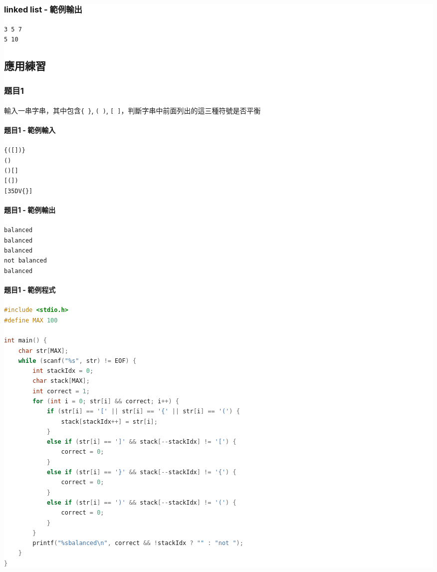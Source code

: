 ### linked list - 範例輸出

```text
3 5 7
5 10
```


## 應用練習


### 題目1

輸入一串字串，其中包含`{ }`, `( )`, `[ ]`，判斷字串中前面列出的這三種符號是否平衡


#### 題目1 - 範例輸入

``` text
{([])}
()
()[]
[(])
[35DV{}]
```

#### 題目1 - 範例輸出

``` text
balanced
balanced
balanced
not balanced
balanced
```


#### 題目1 - 範例程式

``` C
#include <stdio.h>
#define MAX 100

int main() {
    char str[MAX];
    while (scanf("%s", str) != EOF) {
        int stackIdx = 0;
        char stack[MAX];
        int correct = 1;
        for (int i = 0; str[i] && correct; i++) {
            if (str[i] == '[' || str[i] == '{' || str[i] == '(') {
                stack[stackIdx++] = str[i];
            }
            else if (str[i] == ']' && stack[--stackIdx] != '[') {
                correct = 0;
            }
            else if (str[i] == '}' && stack[--stackIdx] != '{') {
                correct = 0;
            }
            else if (str[i] == ')' && stack[--stackIdx] != '(') {
                correct = 0;
            }
        }
        printf("%sbalanced\n", correct && !stackIdx ? "" : "not ");
    }
}
```
